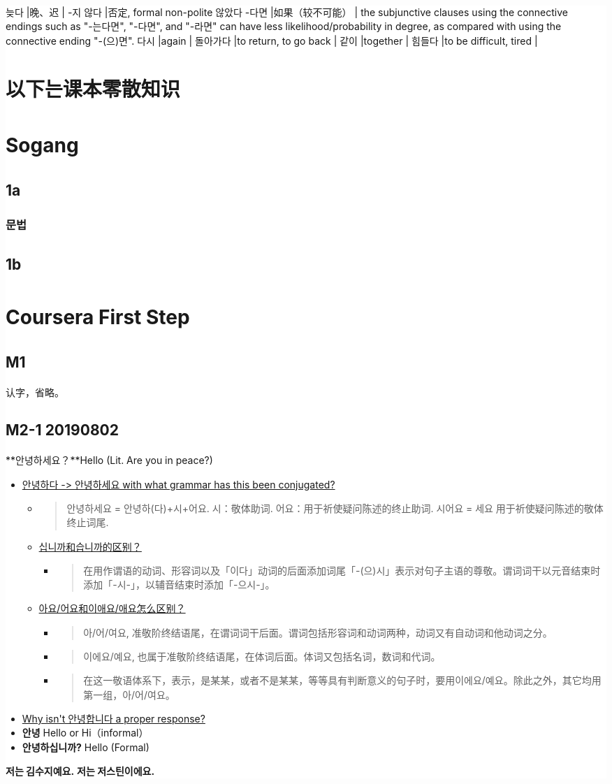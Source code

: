 늦다      |晚、迟 |
-지 않다  |否定, formal non-polite 않았다
-다면     |如果（较不可能） | the subjunctive clauses using the connective endings such as "-는다면", "-다면", and "-라면" can have less likelihood/probability in degree, as compared with using the connective ending "-(으)면".
다시      |again  |
돌아가다  |to return, to go back  |
같이      |together   |
힘들다    |to be difficult, tired |

# 以下는课本零散知识

# Sogang

## 1a

### 문법



## 1b

# Coursera First Step

## M1

认字，省略。

## M2-1 20190802

**안녕하세요？**Hello (Lit. Are you in peace?)

- [안녕하다 -> 안녕하세요 with what grammar has this been conjugated?](https://www.italki.com/question/269150?hl=ko)
  - > 안녕하세요 = 안녕하(다)+시+어요. 시：敬体助词. 어요：用于祈使疑问陈述的终止助词. 시어요 = 세요 用于祈使疑问陈述的敬体终止词尾.
  - [십니까和습니까的区别？](https://www.zhihu.com/question/51919044)
    - > 在用作谓语的动词、形容词以及「이다」动词的后面添加词尾「-(으)시」表示对句子主语的尊敬。谓词词干以元音结束时添加「-시-」，以辅音结束时添加「-으시-」。
  - [아요/어요和이애요/애요怎么区别？](https://www.zhihu.com/question/43596124)
    - > 아/어/여요, 准敬阶终结语尾，在谓词词干后面。谓词包括形容词和动词两种，动词又有自动词和他动词之分。
    - > 이에요/예요, 也属于准敬阶终结语尾，在体词后面。体词又包括名词，数词和代词。
    - > 在这一敬语体系下，表示，是某某，或者不是某某，等等具有判断意义的句子时，要用이에요/예요。除此之外，其它均用第一组，아/어/여요。
- [Why isn't 안녕합니다 a proper response?](https://korean.stackexchange.com/questions/230/why-isnt-%EC%95%88%EB%85%95%ED%95%A9%EB%8B%88%EB%8B%A4-a-proper-response)
- **안녕** Hello or Hi（informal）
- **안녕하십니까?** Hello (Formal)

**저는 김수지예요.** **저는 저스틴이에요.**
